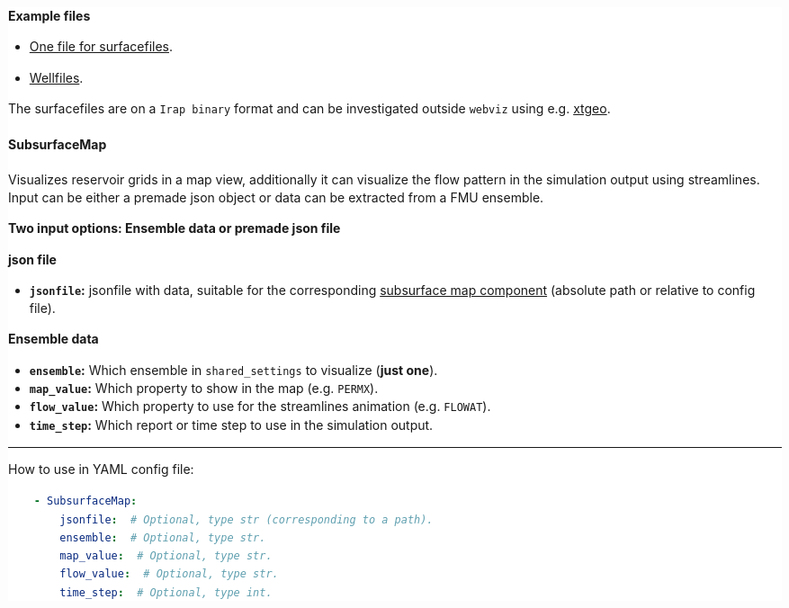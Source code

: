 




**Example files**

* [One file for surfacefiles](https://github.com/equinor/webviz-subsurface-testdata/blob/master/reek_history_match/realization-0/iter-0/share/results/maps/topupperreek--ds_extracted_horizons.gri).

* [Wellfiles](https://github.com/equinor/webviz-subsurface-testdata/tree/master/observed_data/wells).

The surfacefiles are on a `Irap binary` format and can be investigated outside `webviz` using e.g. [xtgeo](https://xtgeo.readthedocs.io/en/latest/).





</div>

<div class="plugin-doc">

#### SubsurfaceMap







Visualizes reservoir grids in a map view, additionally it can
visualize the flow pattern in the simulation output using streamlines.
Input can be either a premade json object or data can be extracted from
a FMU ensemble.



















**Two input options: Ensemble data or premade json file**

**json file**
* **`jsonfile`:** jsonfile with data, suitable for the corresponding [subsurface map component](https://github.com/equinor/webviz-subsurface-components)  (absolute path or relative to config file).

**Ensemble data**
* **`ensemble`:** Which ensemble in `shared_settings` to visualize (**just one**).
* **`map_value`:** Which property to show in the map (e.g. `PERMX`).
* **`flow_value`:** Which property to use for the streamlines animation
  (e.g. `FLOWAT`).
* **`time_step`:** Which report or time step to use in the simulation output.



---
How to use in YAML config file:
```yaml
    - SubsurfaceMap:
        jsonfile:  # Optional, type str (corresponding to a path).
        ensemble:  # Optional, type str.
        map_value:  # Optional, type str.
        flow_value:  # Optional, type str.
        time_step:  # Optional, type int.
```
